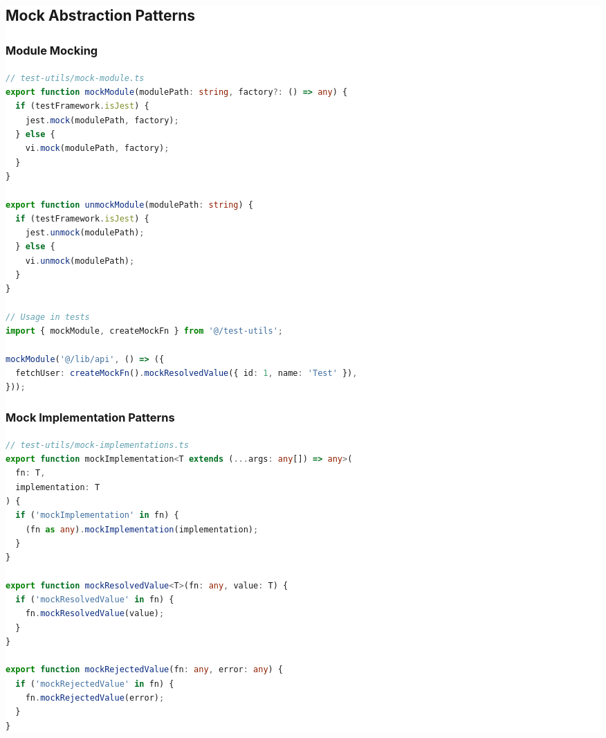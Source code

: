 
## Mock Abstraction Patterns

### Module Mocking

```typescript
// test-utils/mock-module.ts
export function mockModule(modulePath: string, factory?: () => any) {
  if (testFramework.isJest) {
    jest.mock(modulePath, factory);
  } else {
    vi.mock(modulePath, factory);
  }
}

export function unmockModule(modulePath: string) {
  if (testFramework.isJest) {
    jest.unmock(modulePath);
  } else {
    vi.unmock(modulePath);
  }
}

// Usage in tests
import { mockModule, createMockFn } from '@/test-utils';

mockModule('@/lib/api', () => ({
  fetchUser: createMockFn().mockResolvedValue({ id: 1, name: 'Test' }),
}));
```

### Mock Implementation Patterns

```typescript
// test-utils/mock-implementations.ts
export function mockImplementation<T extends (...args: any[]) => any>(
  fn: T,
  implementation: T
) {
  if ('mockImplementation' in fn) {
    (fn as any).mockImplementation(implementation);
  }
}

export function mockResolvedValue<T>(fn: any, value: T) {
  if ('mockResolvedValue' in fn) {
    fn.mockResolvedValue(value);
  }
}

export function mockRejectedValue(fn: any, error: any) {
  if ('mockRejectedValue' in fn) {
    fn.mockRejectedValue(error);
  }
}
```
